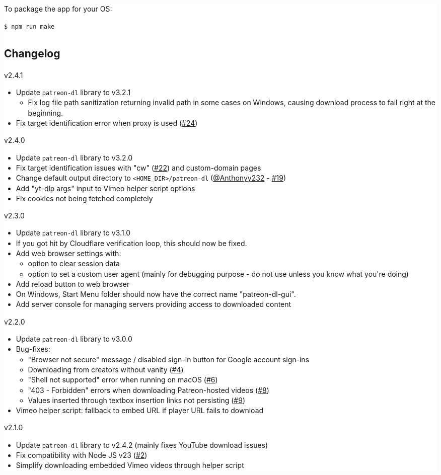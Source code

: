 To package the app for your OS:

```
$ npm run make
```

## Changelog

v2.4.1
- Update `patreon-dl` library to v3.2.1
  - Fix log file path sanitization returning invalid path in some cases on Windows, causing download process to fail right at the beginning.
- Fix target identification error when proxy is used ([#24](https://github.com/patrickkfkan/patreon-dl-gui/issues/24))


v2.4.0
- Update `patreon-dl` library to v3.2.0
- Fix target identification issues with "cw" ([#22](https://github.com/patrickkfkan/patreon-dl-gui/issues/22)) and custom-domain pages
- Change default output directory to `<HOME_DIR>/patreon-dl` ([@Anthonyy232](https://github.com/Anthonyy232) - [#19](https://github.com/patrickkfkan/patreon-dl-gui/issues/19))
- Add "yt-dlp args" input to Vimeo helper script options
- Fix cookies not being fetched completely

v2.3.0
- Update `patreon-dl` library to v3.1.0
- If you got hit by Cloudflare verification loop, this should now be fixed.
- Add web browser settings with:
  - option to clear session data
  - option to set a custom user agent (mainly for debugging purpose - do not use unless you know what you're doing)
- Add reload button to web browser
- On Windows, Start Menu folder should now have the correct name "patreon-dl-gui".
- Add server console for managing servers providing access to downloaded content

v2.2.0
- Update `patreon-dl` library to v3.0.0
- Bug-fixes:
  - "Browser not secure" message / disabled sign-in button for Google account sign-ins
  - Downloading from creators without vanity ([#4](https://github.com/patrickkfkan/patreon-dl-gui/issues/4))
  - "Shell not supported" error when running on macOS ([#6](https://github.com/patrickkfkan/patreon-dl-gui/issues/6))
  - "403 - Forbidden" errors when downloading Patreon-hosted videos ([#8](https://github.com/patrickkfkan/patreon-dl-gui/issues/8))
  - Values inserted through textbox insertion links not persisting ([#9](https://github.com/patrickkfkan/patreon-dl-gui/issues/9))
- Vimeo helper script: fallback to embed URL if player URL fails to download

v2.1.0
- Update `patreon-dl` library to v2.4.2 (mainly fixes YouTube download issues)
- Fix compatibility with Node JS v23 ([#2](https://github.com/patrickkfkan/patreon-dl-gui/issues/2))
- Simplify downloading embedded Vimeo videos through helper script
